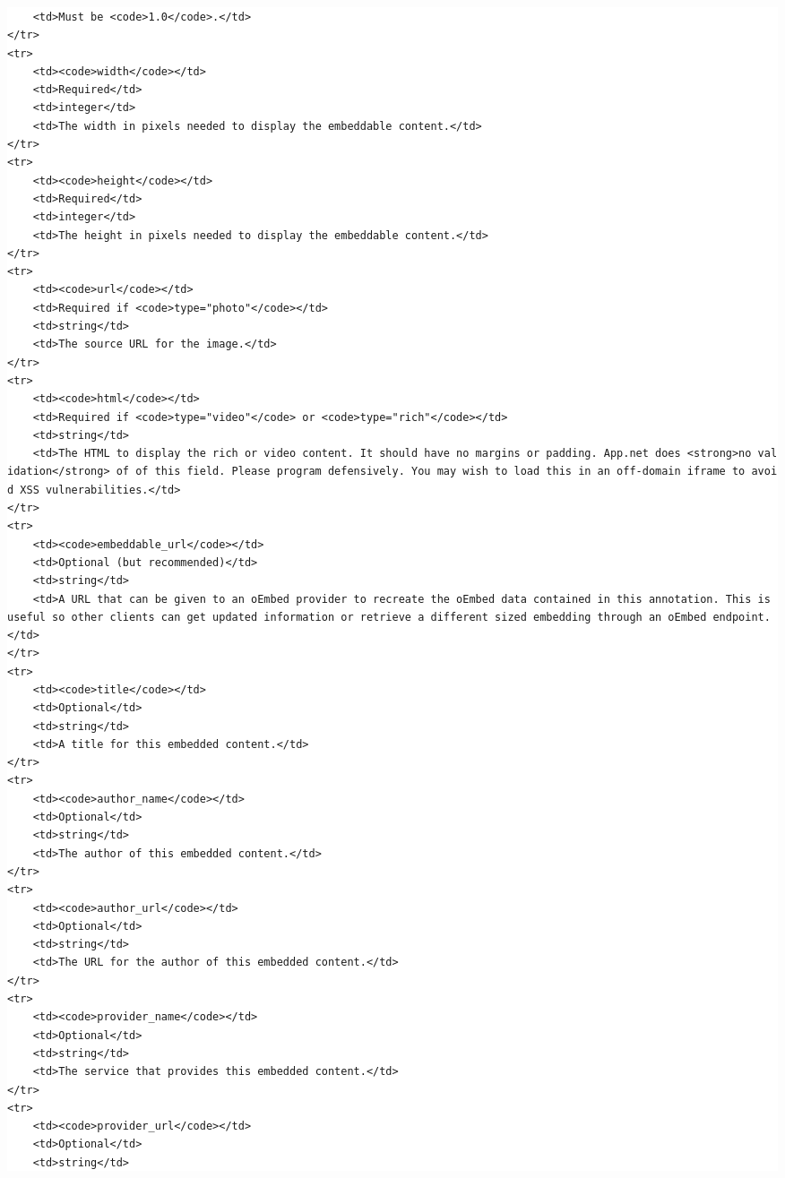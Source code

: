         <td>Must be <code>1.0</code>.</td>
    </tr>
    <tr>
        <td><code>width</code></td>
        <td>Required</td>
        <td>integer</td>
        <td>The width in pixels needed to display the embeddable content.</td>
    </tr>
    <tr>
        <td><code>height</code></td>
        <td>Required</td>
        <td>integer</td>
        <td>The height in pixels needed to display the embeddable content.</td>
    </tr>
    <tr>
        <td><code>url</code></td>
        <td>Required if <code>type="photo"</code></td>
        <td>string</td>
        <td>The source URL for the image.</td>
    </tr>
    <tr>
        <td><code>html</code></td>
        <td>Required if <code>type="video"</code> or <code>type="rich"</code></td>
        <td>string</td>
        <td>The HTML to display the rich or video content. It should have no margins or padding. App.net does <strong>no validation</strong> of of this field. Please program defensively. You may wish to load this in an off-domain iframe to avoid XSS vulnerabilities.</td>
    </tr>
    <tr>
        <td><code>embeddable_url</code></td>
        <td>Optional (but recommended)</td>
        <td>string</td>
        <td>A URL that can be given to an oEmbed provider to recreate the oEmbed data contained in this annotation. This is useful so other clients can get updated information or retrieve a different sized embedding through an oEmbed endpoint.</td>
    </tr>
    <tr>
        <td><code>title</code></td>
        <td>Optional</td>
        <td>string</td>
        <td>A title for this embedded content.</td>
    </tr>
    <tr>
        <td><code>author_name</code></td>
        <td>Optional</td>
        <td>string</td>
        <td>The author of this embedded content.</td>
    </tr>
    <tr>
        <td><code>author_url</code></td>
        <td>Optional</td>
        <td>string</td>
        <td>The URL for the author of this embedded content.</td>
    </tr>
    <tr>
        <td><code>provider_name</code></td>
        <td>Optional</td>
        <td>string</td>
        <td>The service that provides this embedded content.</td>
    </tr>
    <tr>
        <td><code>provider_url</code></td>
        <td>Optional</td>
        <td>string</td>
